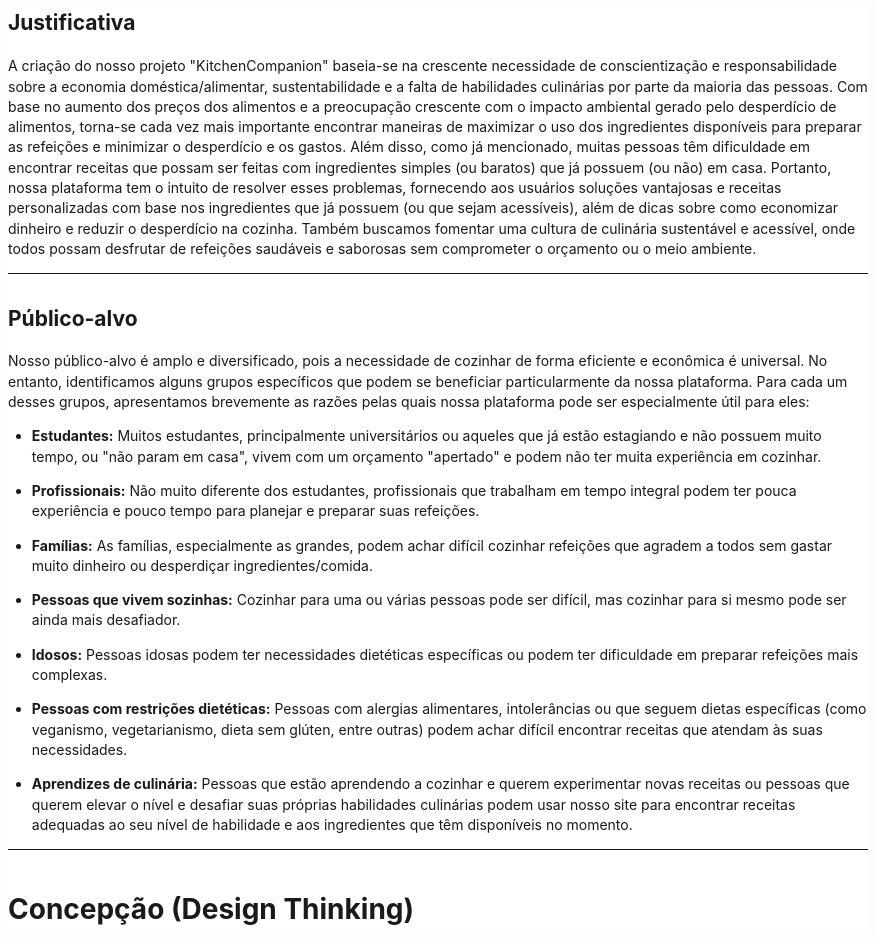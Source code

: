 
## Justificativa

A criação do nosso projeto "KitchenCompanion" baseia-se na crescente necessidade de conscientização e responsabilidade sobre a economia doméstica/alimentar, sustentabilidade e a falta de habilidades culinárias por parte da maioria das pessoas. Com base no aumento dos preços dos alimentos e a preocupação crescente com o impacto ambiental gerado pelo desperdício de alimentos, torna-se cada vez mais importante encontrar maneiras de maximizar o uso dos ingredientes disponíveis para preparar as refeições e minimizar o desperdício e os gastos. Além disso, como já mencionado, muitas pessoas têm dificuldade em encontrar receitas que possam ser feitas com ingredientes simples (ou baratos) que já possuem (ou não) em casa. Portanto, nossa plataforma tem o intuito de resolver esses problemas, fornecendo aos usuários soluções vantajosas e receitas personalizadas com base nos ingredientes que já possuem (ou que sejam acessíveis), além de dicas sobre como economizar dinheiro e reduzir o desperdício na cozinha. Também buscamos fomentar uma cultura de culinária sustentável e acessível, onde todos possam desfrutar de refeições saudáveis e saborosas sem comprometer o orçamento ou o meio ambiente.

---

## Público-alvo

Nosso público-alvo é amplo e diversificado, pois a necessidade de cozinhar de forma eficiente e econômica é universal. No entanto, identificamos alguns grupos específicos que podem se beneficiar particularmente da nossa plataforma. Para cada um desses grupos, apresentamos brevemente as razões pelas quais nossa plataforma pode ser especialmente útil para eles:

- **Estudantes:** Muitos estudantes, principalmente universitários ou aqueles que já estão estagiando e não possuem muito tempo, ou "não param em casa", vivem com um orçamento "apertado" e podem não ter muita experiência em cozinhar.

- **Profissionais:** Não muito diferente dos estudantes, profissionais que trabalham em tempo integral podem ter pouca experiência e pouco tempo para planejar e preparar suas refeições.

- **Famílias:** As famílias, especialmente as grandes, podem achar difícil cozinhar refeições que agradem a todos sem gastar muito dinheiro ou desperdiçar ingredientes/comida.

- **Pessoas que vivem sozinhas:** Cozinhar para uma ou várias pessoas pode ser difícil, mas cozinhar para si mesmo pode ser ainda mais desafiador.

- **Idosos:** Pessoas idosas podem ter necessidades dietéticas específicas ou podem ter dificuldade em preparar refeições mais complexas.

- **Pessoas com restrições dietéticas:** Pessoas com alergias alimentares, intolerâncias ou que seguem dietas específicas (como veganismo, vegetarianismo, dieta sem glúten, entre outras) podem achar difícil encontrar receitas que atendam às suas necessidades.

- **Aprendizes de culinária:** Pessoas que estão aprendendo a cozinhar e querem experimentar novas receitas ou pessoas que querem elevar o nível e desafiar suas próprias habilidades culinárias podem usar nosso site para encontrar receitas adequadas ao seu nível de habilidade e aos ingredientes que têm disponíveis no momento.

---

# Concepção (Design Thinking)
